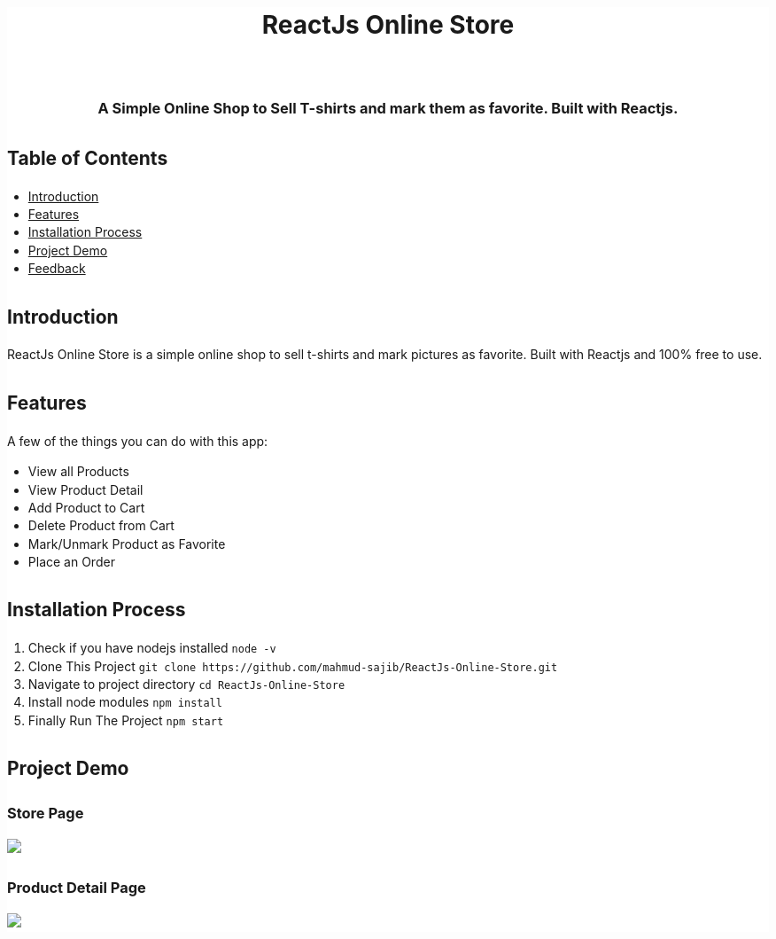 <h1 align="center"> ReactJs Online Store </h1> <br>

<h3 align="center">
  A Simple Online Shop to Sell T-shirts and mark them as favorite. Built with Reactjs.
</h3>

## Table of Contents

- [Introduction](#introduction)
- [Features](#features)
- [Installation Process](#installation-process)
- [Project Demo](#project-demo)
- [Feedback](#feedback)

## Introduction

ReactJs Online Store is a simple online shop to sell t-shirts and mark pictures as favorite. Built with Reactjs and 100% free to use.

## Features

A few of the things you can do with this app:

- View all Products
- View Product Detail
- Add Product to Cart
- Delete Product from Cart
- Mark/Unmark Product as Favorite
- Place an Order

## Installation Process

1. Check if you have nodejs installed `node -v`
2. Clone This Project `git clone https://github.com/mahmud-sajib/ReactJs-Online-Store.git`
3. Navigate to project directory `cd ReactJs-Online-Store`
4. Install node modules `npm install`
5. Finally Run The Project `npm start`

## Project Demo

### Store Page

<p>
  <img src = "https://i.imgur.com/z2bUqwe.png" width=700>
</p>

### Product Detail Page

<p>
  <img src = "https://i.imgur.com/W7bfNvL.png" width=700>
</p>
